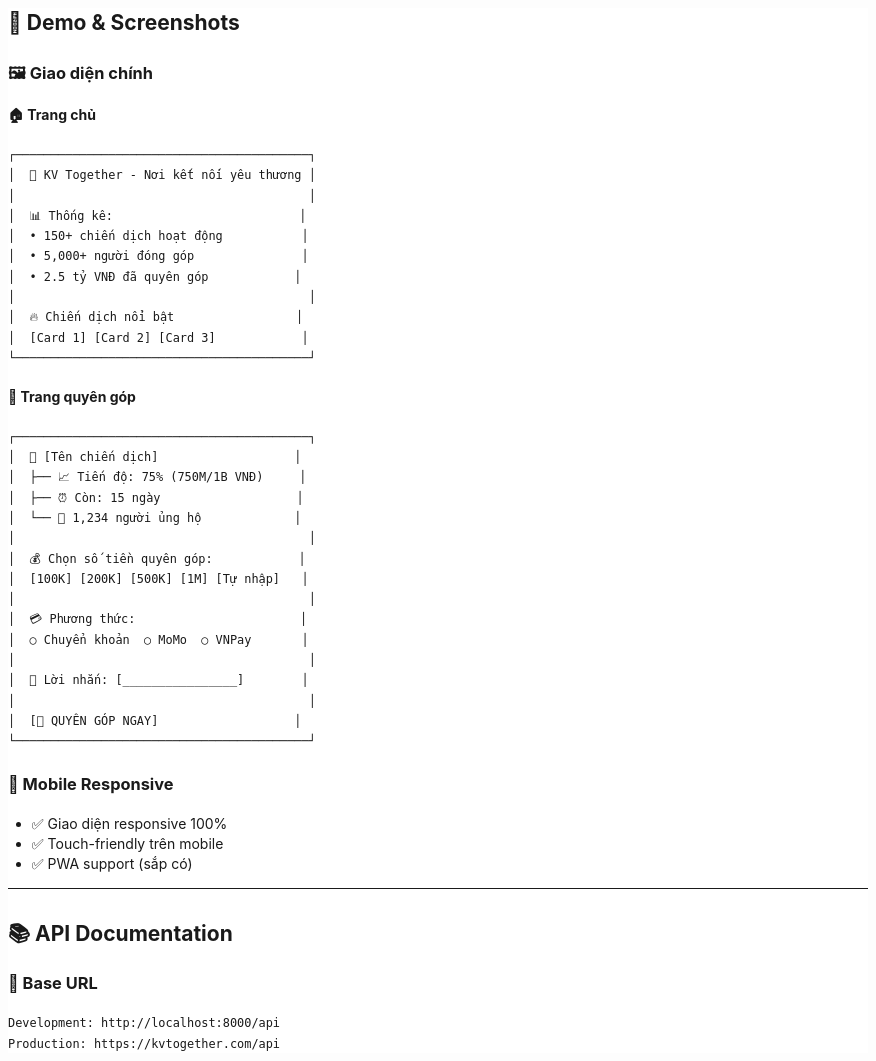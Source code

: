 
## 🎨 Demo & Screenshots

### 🖼️ Giao diện chính

#### 🏠 Trang chủ
```
┌─────────────────────────────────────────┐
│  🌟 KV Together - Nơi kết nối yêu thương │
│                                         │
│  📊 Thống kê:                          │
│  • 150+ chiến dịch hoạt động           │
│  • 5,000+ người đóng góp               │
│  • 2.5 tỷ VNĐ đã quyên góp            │
│                                         │
│  🔥 Chiến dịch nổi bật                 │
│  [Card 1] [Card 2] [Card 3]            │
└─────────────────────────────────────────┘
```

#### 💸 Trang quyên góp
```
┌─────────────────────────────────────────┐
│  🎯 [Tên chiến dịch]                   │
│  ├── 📈 Tiến độ: 75% (750M/1B VNĐ)     │
│  ├── ⏰ Còn: 15 ngày                   │
│  └── 👥 1,234 người ủng hộ             │
│                                         │
│  💰 Chọn số tiền quyên góp:            │
│  [100K] [200K] [500K] [1M] [Tự nhập]   │
│                                         │
│  💳 Phương thức:                       │
│  ○ Chuyển khoản  ○ MoMo  ○ VNPay       │
│                                         │
│  📝 Lời nhắn: [________________]        │
│                                         │
│  [🎁 QUYÊN GÓP NGAY]                   │
└─────────────────────────────────────────┘
```

### 📱 Mobile Responsive
- ✅ Giao diện responsive 100%
- ✅ Touch-friendly trên mobile
- ✅ PWA support (sắp có)

---

## 📚 API Documentation

### 🔗 Base URL
```
Development: http://localhost:8000/api
Production: https://kvtogether.com/api
```
